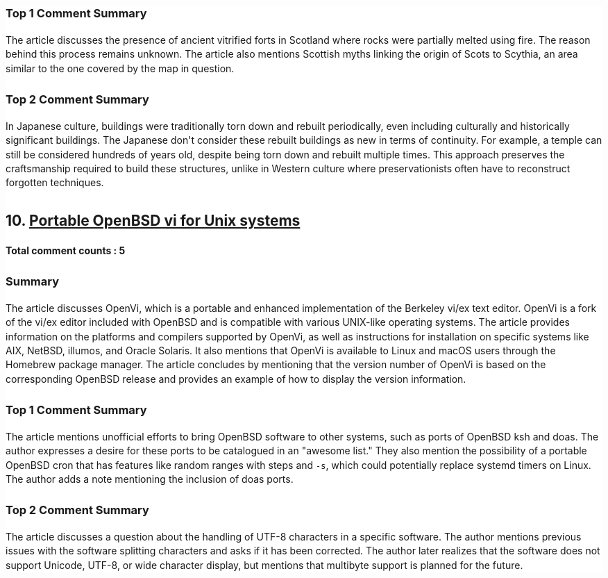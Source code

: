 ### Top 1 Comment Summary

 The article discusses the presence of ancient vitrified forts in Scotland where rocks were partially melted using fire. The reason behind this process remains unknown. The article also mentions Scottish myths linking the origin of Scots to Scythia, an area similar to the one covered by the map in question.

### Top 2 Comment Summary

 In Japanese culture, buildings were traditionally torn down and rebuilt periodically, even including culturally and historically significant buildings. The Japanese don't consider these rebuilt buildings as new in terms of continuity. For example, a temple can still be considered hundreds of years old, despite being torn down and rebuilt multiple times. This approach preserves the craftsmanship required to build these structures, unlike in Western culture where preservationists often have to reconstruct forgotten techniques.

## 10. [Portable OpenBSD vi for Unix systems](https://news.ycombinator.com/item?id=37271001)

**Total comment counts : 5**

### Summary

 The article discusses OpenVi, which is a portable and enhanced implementation of the Berkeley vi/ex text editor. OpenVi is a fork of the vi/ex editor included with OpenBSD and is compatible with various UNIX-like operating systems. The article provides information on the platforms and compilers supported by OpenVi, as well as instructions for installation on specific systems like AIX, NetBSD, illumos, and Oracle Solaris. It also mentions that OpenVi is available to Linux and macOS users through the Homebrew package manager. The article concludes by mentioning that the version number of OpenVi is based on the corresponding OpenBSD release and provides an example of how to display the version information.

### Top 1 Comment Summary

 The article mentions unofficial efforts to bring OpenBSD software to other systems, such as ports of OpenBSD ksh and doas. The author expresses a desire for these ports to be catalogued in an "awesome list." They also mention the possibility of a portable OpenBSD cron that has features like random ranges with steps and `-s`, which could potentially replace systemd timers on Linux. The author adds a note mentioning the inclusion of doas ports.

### Top 2 Comment Summary

 The article discusses a question about the handling of UTF-8 characters in a specific software. The author mentions previous issues with the software splitting characters and asks if it has been corrected. The author later realizes that the software does not support Unicode, UTF-8, or wide character display, but mentions that multibyte support is planned for the future.

